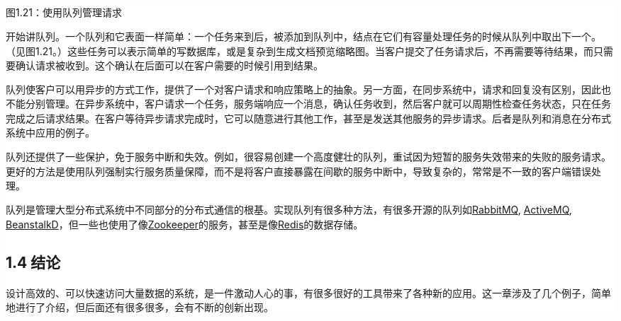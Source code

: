图1.21：使用队列管理请求

开始讲队列。一个队列和它表面一样简单：一个任务来到后，被添加到队列中，结点在它们有容量处理任务的时候从队列中取出下一个。（见图1.21。）这些任务可以表示简单的写数据库，或是复杂到生成文档预览缩略图。当客户提交了任务请求后，不再需要等待结果，而只需要确认请求被收到。这个确认在后面可以在客户需要的时候引用到结果。

队列使客户可以用异步的方式工作，提供了一个对客户请求和响应策略上的抽象。另一方面，在同步系统中，请求和回复没有区别，因此也不能分别管理。在异步系统中，客户请求一个任务，服务端响应一个消息，确认任务收到，然后客户就可以周期性检查任务状态，只在任务完成之后请求结果。在客户等待异步请求完成时，它可以随意进行其他工作，甚至是发送其他服务的异步请求。后者是队列和消息在分布式系统中应用的例子。

队列还提供了一些保护，免于服务中断和失效。例如，很容易创建一个高度健壮的队列，重试因为短暂的服务失效带来的失败的服务请求。更好的方法是使用队列强制实行服务质量保障，而不是将客户直接暴露在间歇的服务中断中，导致复杂的，常常是不一致的客户端错误处理。

队列是管理大型分布式系统中不同部分的分布式通信的根基。实现队列有很多种方法，有很多开源的队列如[RabbitMQ][rabbitmq], [ActiveMQ][activemq], [BeanstalkD][beanstalkd]，但一些也使用了像[Zookeeper][zookeeper]的服务，甚至是像[Redis][redis]的数据存储。

[rabbitmq]: http://www.rabbitmq.com/
[activemq]: http://activemq.apache.org/
[beanstalkd]: http://kr.github.com/beanstalkd/
[zookeeper]: http://zookeeper.apache.org/
[redis]: http://redis.io/

## 1.4 结论

设计高效的、可以快速访问大量数据的系统，是一件激动人心的事，有很多很好的工具带来了各种新的应用。这一章涉及了几个例子，简单地进行了介绍，但后面还有很多很多，会有不断的创新出现。


[blogspot]: http://katemats.com/distributed-systems-basics-handling-failure-fault-tolerance-and-monitoring/
[facebook-caching]: http://sizzo.org/talks/
[facebook-memcached]: http://www.facebook.com/note.php?note_id=39391378919
[squid]: http://www.squid-cache.org/
[varnish]: https://www.varnish-cache.org/
[inside-google-books]: http://booksearch.blogspot.com/2010/08/books-of-world-stand-up-and-be-counted.html
[haproxy]: http://haproxy.1wt.eu/